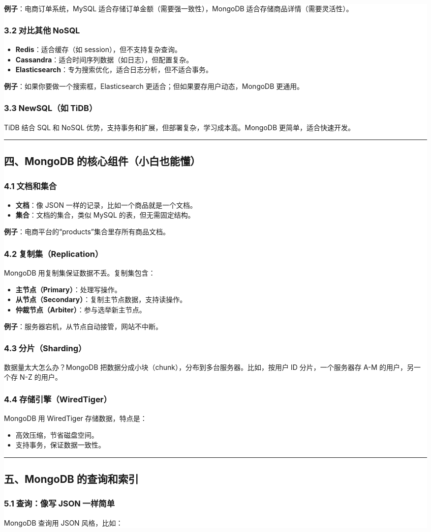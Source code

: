 **例子**：电商订单系统，MySQL 适合存储订单金额（需要强一致性），MongoDB 适合存储商品详情（需要灵活性）。

### 3.2 对比其他 NoSQL

- **Redis**：适合缓存（如 session），但不支持复杂查询。
- **Cassandra**：适合时间序列数据（如日志），但配置复杂。
- **Elasticsearch**：专为搜索优化，适合日志分析，但不适合事务。

**例子**：如果你要做一个搜索框，Elasticsearch 更适合；但如果要存用户动态，MongoDB 更通用。

### 3.3 NewSQL（如 TiDB）

TiDB 结合 SQL 和 NoSQL 优势，支持事务和扩展，但部署复杂，学习成本高。MongoDB 更简单，适合快速开发。

------

## 四、MongoDB 的核心组件（小白也能懂）

### 4.1 文档和集合

- **文档**：像 JSON 一样的记录，比如一个商品就是一个文档。
- **集合**：文档的集合，类似 MySQL 的表，但无需固定结构。

**例子**：电商平台的“products”集合里存所有商品文档。

### 4.2 复制集（Replication）

MongoDB 用复制集保证数据不丢。复制集包含：

- **主节点（Primary）**：处理写操作。
- **从节点（Secondary）**：复制主节点数据，支持读操作。
- **仲裁节点（Arbiter）**：参与选举新主节点。

**例子**：服务器宕机，从节点自动接管，网站不中断。

### 4.3 分片（Sharding）

数据量太大怎么办？MongoDB 把数据分成小块（chunk），分布到多台服务器。比如，按用户 ID 分片，一个服务器存 A-M 的用户，另一个存 N-Z 的用户。

### 4.4 存储引擎（WiredTiger）

MongoDB 用 WiredTiger 存储数据，特点是：

- 高效压缩，节省磁盘空间。
- 支持事务，保证数据一致性。

------

## 五、MongoDB 的查询和索引

### 5.1 查询：像写 JSON 一样简单

MongoDB 查询用 JSON 风格，比如：
